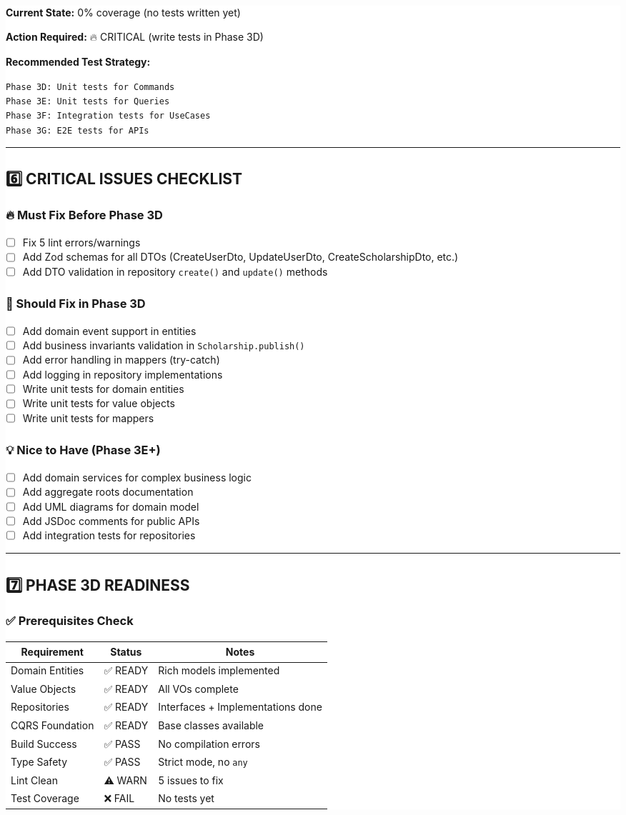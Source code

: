 **Current State:** 0% coverage (no tests written yet)

**Action Required:** 🔥 CRITICAL (write tests in Phase 3D)

**Recommended Test Strategy:**

```
Phase 3D: Unit tests for Commands
Phase 3E: Unit tests for Queries
Phase 3F: Integration tests for UseCases
Phase 3G: E2E tests for APIs
```

---

## 6️⃣ CRITICAL ISSUES CHECKLIST

### 🔥 Must Fix Before Phase 3D

- [ ] Fix 5 lint errors/warnings
- [ ] Add Zod schemas for all DTOs (CreateUserDto, UpdateUserDto, CreateScholarshipDto, etc.)
- [ ] Add DTO validation in repository `create()` and `update()` methods

### 🔧 Should Fix in Phase 3D

- [ ] Add domain event support in entities
- [ ] Add business invariants validation in `Scholarship.publish()`
- [ ] Add error handling in mappers (try-catch)
- [ ] Add logging in repository implementations
- [ ] Write unit tests for domain entities
- [ ] Write unit tests for value objects
- [ ] Write unit tests for mappers

### 💡 Nice to Have (Phase 3E+)

- [ ] Add domain services for complex business logic
- [ ] Add aggregate roots documentation
- [ ] Add UML diagrams for domain model
- [ ] Add JSDoc comments for public APIs
- [ ] Add integration tests for repositories

---

## 7️⃣ PHASE 3D READINESS

### ✅ Prerequisites Check

| Requirement     | Status   | Notes                             |
| --------------- | -------- | --------------------------------- |
| Domain Entities | ✅ READY | Rich models implemented           |
| Value Objects   | ✅ READY | All VOs complete                  |
| Repositories    | ✅ READY | Interfaces + Implementations done |
| CQRS Foundation | ✅ READY | Base classes available            |
| Build Success   | ✅ PASS  | No compilation errors             |
| Type Safety     | ✅ PASS  | Strict mode, no `any`             |
| Lint Clean      | ⚠️ WARN  | 5 issues to fix                   |
| Test Coverage   | ❌ FAIL  | No tests yet                      |
